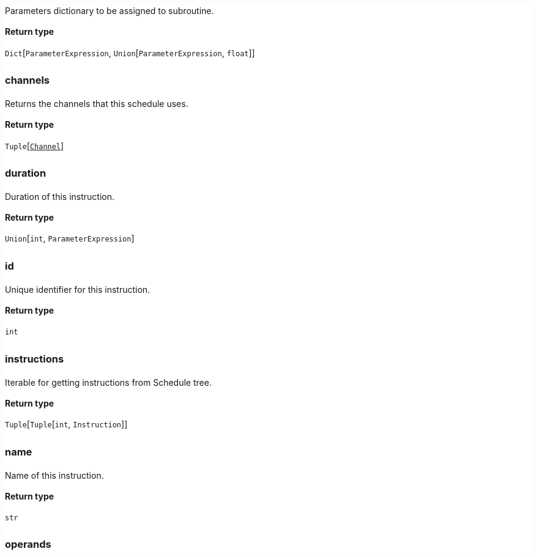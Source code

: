 Parameters dictionary to be assigned to subroutine.

**Return type**

`Dict`\[`ParameterExpression`, `Union`\[`ParameterExpression`, `float`]]

<span id="qiskit.pulse.instructions.Call.channels" />

### channels

Returns the channels that this schedule uses.

**Return type**

`Tuple`\[[`Channel`](pulse#qiskit.pulse.channels.Channel "qiskit.pulse.channels.Channel")]

<span id="qiskit.pulse.instructions.Call.duration" />

### duration

Duration of this instruction.

**Return type**

`Union`\[`int`, `ParameterExpression`]

<span id="qiskit.pulse.instructions.Call.id" />

### id

Unique identifier for this instruction.

**Return type**

`int`

<span id="qiskit.pulse.instructions.Call.instructions" />

### instructions

Iterable for getting instructions from Schedule tree.

**Return type**

`Tuple`\[`Tuple`\[`int`, `Instruction`]]

<span id="qiskit.pulse.instructions.Call.name" />

### name

Name of this instruction.

**Return type**

`str`

<span id="qiskit.pulse.instructions.Call.operands" />

### operands
